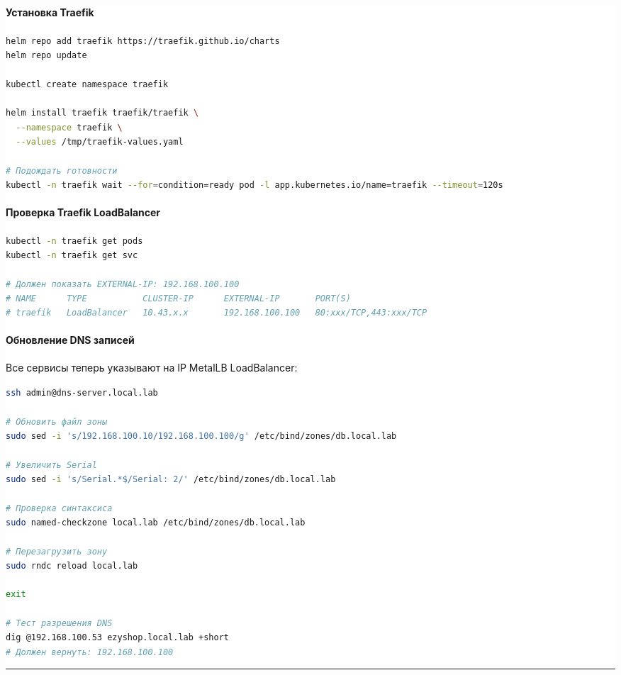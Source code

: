 #### Установка Traefik

```bash
helm repo add traefik https://traefik.github.io/charts
helm repo update

kubectl create namespace traefik

helm install traefik traefik/traefik \
  --namespace traefik \
  --values /tmp/traefik-values.yaml

# Подождать готовности
kubectl -n traefik wait --for=condition=ready pod -l app.kubernetes.io/name=traefik --timeout=120s
```

#### Проверка Traefik LoadBalancer

```bash
kubectl -n traefik get pods
kubectl -n traefik get svc

# Должен показать EXTERNAL-IP: 192.168.100.100
# NAME      TYPE           CLUSTER-IP      EXTERNAL-IP       PORT(S)
# traefik   LoadBalancer   10.43.x.x       192.168.100.100   80:xxx/TCP,443:xxx/TCP
```

#### Обновление DNS записей

Все сервисы теперь указывают на IP MetalLB LoadBalancer:

```bash
ssh admin@dns-server.local.lab

# Обновить файл зоны
sudo sed -i 's/192.168.100.10/192.168.100.100/g' /etc/bind/zones/db.local.lab

# Увеличить Serial
sudo sed -i 's/Serial.*$/Serial: 2/' /etc/bind/zones/db.local.lab

# Проверка синтаксиса
sudo named-checkzone local.lab /etc/bind/zones/db.local.lab

# Перезагрузить зону
sudo rndc reload local.lab

exit

# Тест разрешения DNS
dig @192.168.100.53 ezyshop.local.lab +short
# Должен вернуть: 192.168.100.100
```

---
